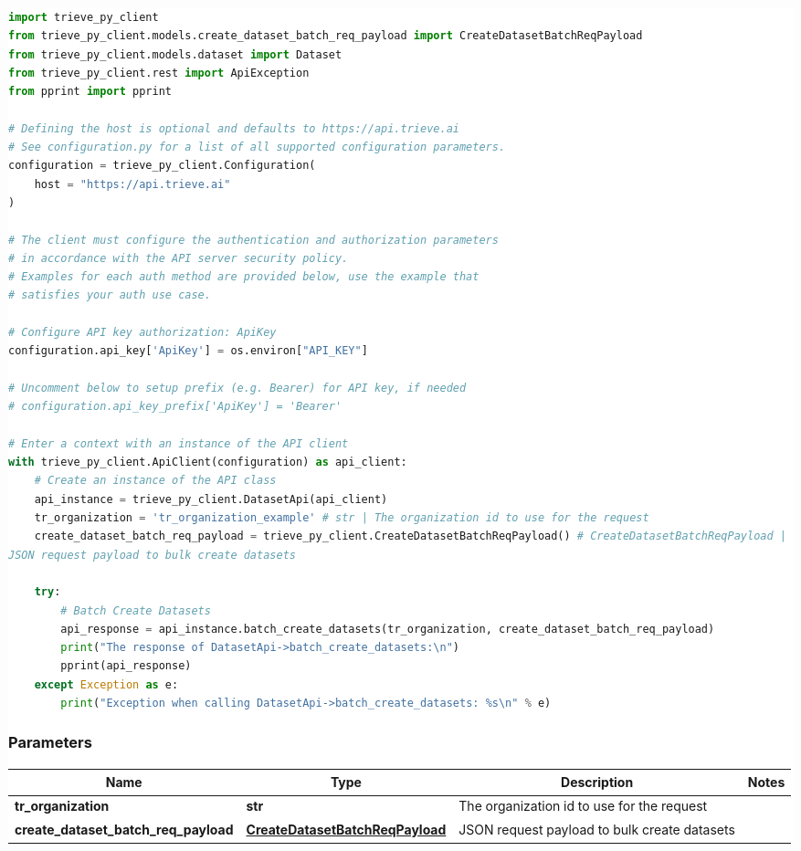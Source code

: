 ```python
import trieve_py_client
from trieve_py_client.models.create_dataset_batch_req_payload import CreateDatasetBatchReqPayload
from trieve_py_client.models.dataset import Dataset
from trieve_py_client.rest import ApiException
from pprint import pprint

# Defining the host is optional and defaults to https://api.trieve.ai
# See configuration.py for a list of all supported configuration parameters.
configuration = trieve_py_client.Configuration(
    host = "https://api.trieve.ai"
)

# The client must configure the authentication and authorization parameters
# in accordance with the API server security policy.
# Examples for each auth method are provided below, use the example that
# satisfies your auth use case.

# Configure API key authorization: ApiKey
configuration.api_key['ApiKey'] = os.environ["API_KEY"]

# Uncomment below to setup prefix (e.g. Bearer) for API key, if needed
# configuration.api_key_prefix['ApiKey'] = 'Bearer'

# Enter a context with an instance of the API client
with trieve_py_client.ApiClient(configuration) as api_client:
    # Create an instance of the API class
    api_instance = trieve_py_client.DatasetApi(api_client)
    tr_organization = 'tr_organization_example' # str | The organization id to use for the request
    create_dataset_batch_req_payload = trieve_py_client.CreateDatasetBatchReqPayload() # CreateDatasetBatchReqPayload | JSON request payload to bulk create datasets

    try:
        # Batch Create Datasets
        api_response = api_instance.batch_create_datasets(tr_organization, create_dataset_batch_req_payload)
        print("The response of DatasetApi->batch_create_datasets:\n")
        pprint(api_response)
    except Exception as e:
        print("Exception when calling DatasetApi->batch_create_datasets: %s\n" % e)
```



### Parameters


Name | Type | Description  | Notes
------------- | ------------- | ------------- | -------------
 **tr_organization** | **str**| The organization id to use for the request | 
 **create_dataset_batch_req_payload** | [**CreateDatasetBatchReqPayload**](CreateDatasetBatchReqPayload.md)| JSON request payload to bulk create datasets | 
